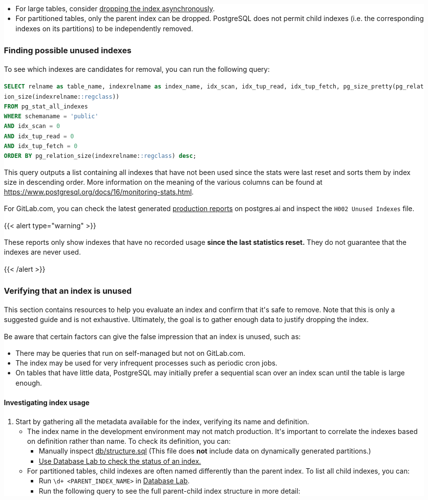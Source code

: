 - For large tables, consider [dropping the index asynchronously](#drop-indexes-asynchronously).
- For partitioned tables, only the parent index can be dropped. PostgreSQL does not permit child indexes
  (i.e. the corresponding indexes on its partitions) to be independently removed.

### Finding possible unused indexes

To see which indexes are candidates for removal, you can run the following query:

```sql
SELECT relname as table_name, indexrelname as index_name, idx_scan, idx_tup_read, idx_tup_fetch, pg_size_pretty(pg_relation_size(indexrelname::regclass))
FROM pg_stat_all_indexes
WHERE schemaname = 'public'
AND idx_scan = 0
AND idx_tup_read = 0
AND idx_tup_fetch = 0
ORDER BY pg_relation_size(indexrelname::regclass) desc;
```

This query outputs a list containing all indexes that have not been used since the stats were last reset and sorts
them by index size in descending order. More information on the meaning of the various columns can be found at
<https://www.postgresql.org/docs/16/monitoring-stats.html>.

For GitLab.com, you can check the latest generated [production reports](https://console.postgres.ai/gitlab/reports/)
on postgres.ai and inspect the `H002 Unused Indexes` file.

{{< alert type="warning" >}}

These reports only show indexes that have no recorded usage **since the last statistics reset.**
They do not guarantee that the indexes are never used.

{{< /alert >}}

### Verifying that an index is unused

This section contains resources to help you evaluate an index and confirm that it's safe to remove. Note that
this is only a suggested guide and is not exhaustive. Ultimately, the goal is to gather enough data to justify
dropping the index.

Be aware that certain factors can give the false impression that an index is unused, such as:

- There may be queries that run on self-managed but not on GitLab.com.
- The index may be used for very infrequent processes such as periodic cron jobs.
- On tables that have little data, PostgreSQL may initially prefer a sequential scan over an index scan
  until the table is large enough.

#### Investigating index usage

1. Start by gathering all the metadata available for the index, verifying its name and definition.
   - The index name in the development environment may not match production. It's important to correlate the indexes
    based on definition rather than name. To check its definition, you can:
      - Manually inspect [db/structure.sql](https://gitlab.com/gitlab-org/gitlab/-/blob/master/db/structure.sql)
         (This file does **not** include data on dynamically generated partitions.)
      - [Use Database Lab to check the status of an index.](database_lab.md#checking-indexes)
   - For partitioned tables, child indexes are often named differently than the parent index.
     To list all child indexes, you can:
      - Run `\d+ <PARENT_INDEX_NAME>` in [Database Lab](database_lab.md).
      - Run the following query to see the full parent-child index structure in more detail:
